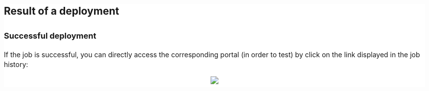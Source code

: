 
## Result of a deployment

### Successful deployment
If the job is successful, you can directly access the corresponding portal (in order to test) by click on the link displayed in the job history:

<div style="text-align:center">
    <img src="cloud/images/master/LinkToPortal.png" width="100%"> 
</div>

